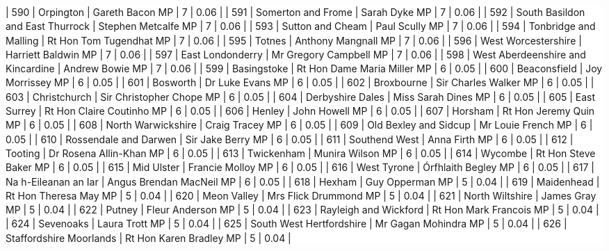 | 590 | Orpington | Gareth Bacon MP | 7 | 0.06 |
| 591 | Somerton and Frome | Sarah Dyke  MP | 7 | 0.06 |
| 592 | South Basildon and East Thurrock | Stephen Metcalfe MP | 7 | 0.06 |
| 593 | Sutton and Cheam | Paul Scully MP | 7 | 0.06 |
| 594 | Tonbridge and Malling | Rt Hon Tom Tugendhat MP | 7 | 0.06 |
| 595 | Totnes | Anthony Mangnall MP | 7 | 0.06 |
| 596 | West Worcestershire | Harriett Baldwin MP | 7 | 0.06 |
| 597 | East Londonderry | Mr Gregory Campbell MP | 7 | 0.06 |
| 598 | West Aberdeenshire and Kincardine | Andrew Bowie MP | 7 | 0.06 |
| 599 | Basingstoke | Rt Hon Dame Maria Miller MP | 6 | 0.05 |
| 600 | Beaconsfield | Joy Morrissey MP | 6 | 0.05 |
| 601 | Bosworth | Dr Luke Evans MP | 6 | 0.05 |
| 602 | Broxbourne | Sir Charles Walker MP | 6 | 0.05 |
| 603 | Christchurch | Sir Christopher Chope MP | 6 | 0.05 |
| 604 | Derbyshire Dales | Miss Sarah Dines MP | 6 | 0.05 |
| 605 | East Surrey | Rt Hon Claire Coutinho MP | 6 | 0.05 |
| 606 | Henley | John Howell MP | 6 | 0.05 |
| 607 | Horsham | Rt Hon Jeremy Quin MP | 6 | 0.05 |
| 608 | North Warwickshire | Craig Tracey MP | 6 | 0.05 |
| 609 | Old Bexley and Sidcup | Mr Louie French MP | 6 | 0.05 |
| 610 | Rossendale and Darwen | Sir Jake Berry MP | 6 | 0.05 |
| 611 | Southend West | Anna Firth MP | 6 | 0.05 |
| 612 | Tooting | Dr Rosena Allin-Khan MP | 6 | 0.05 |
| 613 | Twickenham | Munira Wilson MP | 6 | 0.05 |
| 614 | Wycombe | Rt Hon Steve Baker MP | 6 | 0.05 |
| 615 | Mid Ulster | Francie Molloy MP | 6 | 0.05 |
| 616 | West Tyrone | Órfhlaith Begley MP | 6 | 0.05 |
| 617 | Na h-Eileanan an Iar | Angus Brendan MacNeil MP | 6 | 0.05 |
| 618 | Hexham | Guy Opperman MP | 5 | 0.04 |
| 619 | Maidenhead | Rt Hon Theresa May MP | 5 | 0.04 |
| 620 | Meon Valley | Mrs Flick Drummond MP | 5 | 0.04 |
| 621 | North Wiltshire | James Gray MP | 5 | 0.04 |
| 622 | Putney | Fleur Anderson MP | 5 | 0.04 |
| 623 | Rayleigh and Wickford | Rt Hon Mark Francois MP | 5 | 0.04 |
| 624 | Sevenoaks | Laura Trott MP | 5 | 0.04 |
| 625 | South West Hertfordshire | Mr Gagan Mohindra MP | 5 | 0.04 |
| 626 | Staffordshire Moorlands | Rt Hon Karen Bradley MP | 5 | 0.04 |